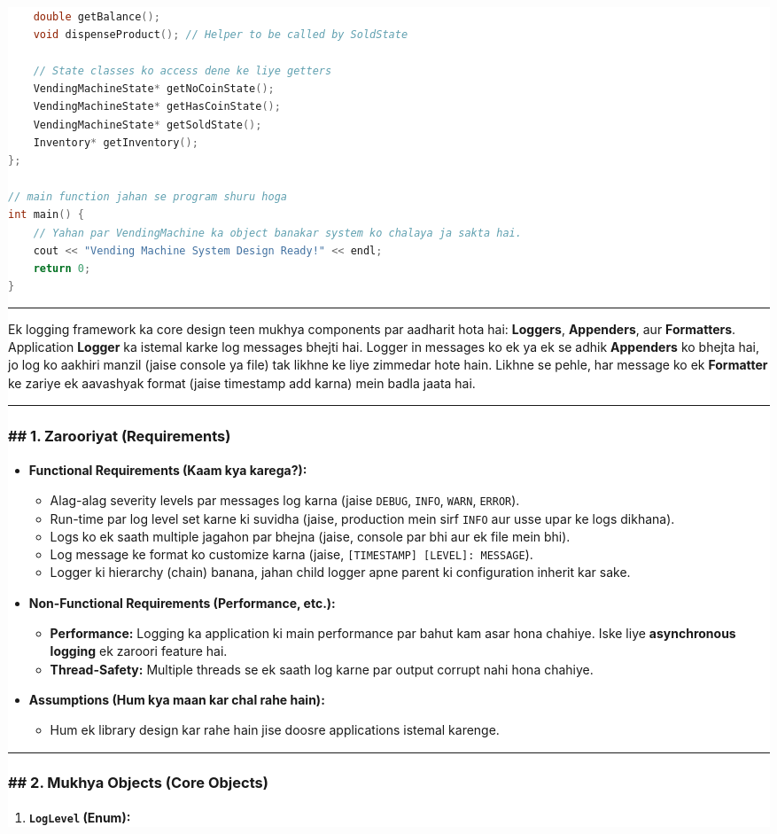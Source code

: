 ```cpp
    double getBalance();
    void dispenseProduct(); // Helper to be called by SoldState
    
    // State classes ko access dene ke liye getters
    VendingMachineState* getNoCoinState();
    VendingMachineState* getHasCoinState();
    VendingMachineState* getSoldState();
    Inventory* getInventory();
};

// main function jahan se program shuru hoga
int main() {
    // Yahan par VendingMachine ka object banakar system ko chalaya ja sakta hai.
    cout << "Vending Machine System Design Ready!" << endl;
    return 0;
}
```

---
Ek logging framework ka core design teen mukhya components par aadharit hota hai: **Loggers**, **Appenders**, aur **Formatters**. Application **Logger** ka istemal karke log messages bhejti hai. Logger in messages ko ek ya ek se adhik **Appenders** ko bhejta hai, jo log ko aakhiri manzil (jaise console ya file) tak likhne ke liye zimmedar hote hain. Likhne se pehle, har message ko ek **Formatter** ke zariye ek aavashyak format (jaise timestamp add karna) mein badla jaata hai.

-----

### \#\# 1. Zarooriyat (Requirements)

  * **Functional Requirements (Kaam kya karega?):**

      * Alag-alag severity levels par messages log karna (jaise `DEBUG`, `INFO`, `WARN`, `ERROR`).
      * Run-time par log level set karne ki suvidha (jaise, production mein sirf `INFO` aur usse upar ke logs dikhana).
      * Logs ko ek saath multiple jagahon par bhejna (jaise, console par bhi aur ek file mein bhi).
      * Log message ke format ko customize karna (jaise, `[TIMESTAMP] [LEVEL]: MESSAGE`).
      * Logger ki hierarchy (chain) banana, jahan child logger apne parent ki configuration inherit kar sake.

  * **Non-Functional Requirements (Performance, etc.):**

      * **Performance:** Logging ka application ki main performance par bahut kam asar hona chahiye. Iske liye **asynchronous logging** ek zaroori feature hai.
      * **Thread-Safety:** Multiple threads se ek saath log karne par output corrupt nahi hona chahiye.

  * **Assumptions (Hum kya maan kar chal rahe hain):**

      * Hum ek library design kar rahe hain jise doosre applications istemal karenge.

-----

### \#\# 2. Mukhya Objects (Core Objects)

1.  **`LogLevel` (Enum):**
